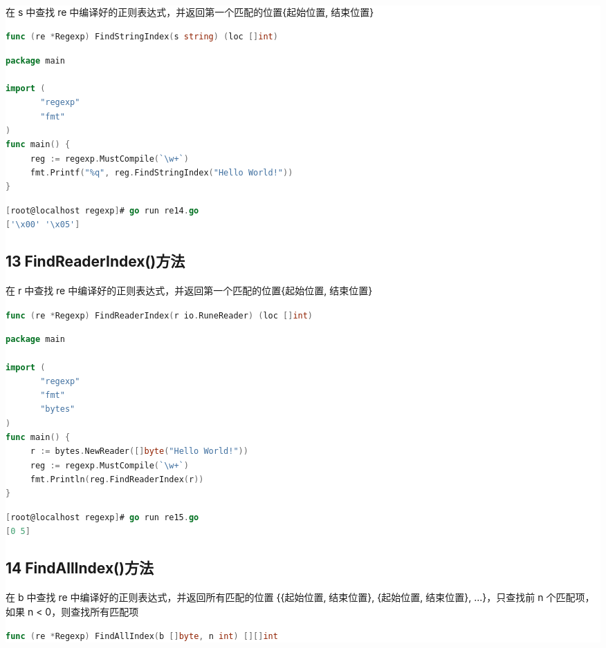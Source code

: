 在 s 中查找 re 中编译好的正则表达式，并返回第一个匹配的位置{起始位置, 结束位置}

```go
func (re *Regexp) FindStringIndex(s string) (loc []int)
```

```go
package main

import (
       "regexp"
       "fmt"
)
func main() {
     reg := regexp.MustCompile(`\w+`)
     fmt.Printf("%q", reg.FindStringIndex("Hello World!"))
}
```
     
```go
[root@localhost regexp]# go run re14.go
['\x00' '\x05']
```

## 13 FindReaderIndex()方法
在 r 中查找 re 中编译好的正则表达式，并返回第一个匹配的位置{起始位置, 结束位置}

```go
func (re *Regexp) FindReaderIndex(r io.RuneReader) (loc []int)
```

```go
package main

import (
       "regexp"
       "fmt"
       "bytes"
)
func main() {
     r := bytes.NewReader([]byte("Hello World!"))
     reg := regexp.MustCompile(`\w+`)
     fmt.Println(reg.FindReaderIndex(r))
}
```
  
```go
[root@localhost regexp]# go run re15.go
[0 5]
```
 ## 14 FindAllIndex()方法   
在 b 中查找 re 中编译好的正则表达式，并返回所有匹配的位置 {{起始位置, 结束位置}, {起始位置, 结束位置}, ...}，只查找前 n 个匹配项，如果 n < 0，则查找所有匹配项

```go
func (re *Regexp) FindAllIndex(b []byte, n int) [][]int
```

